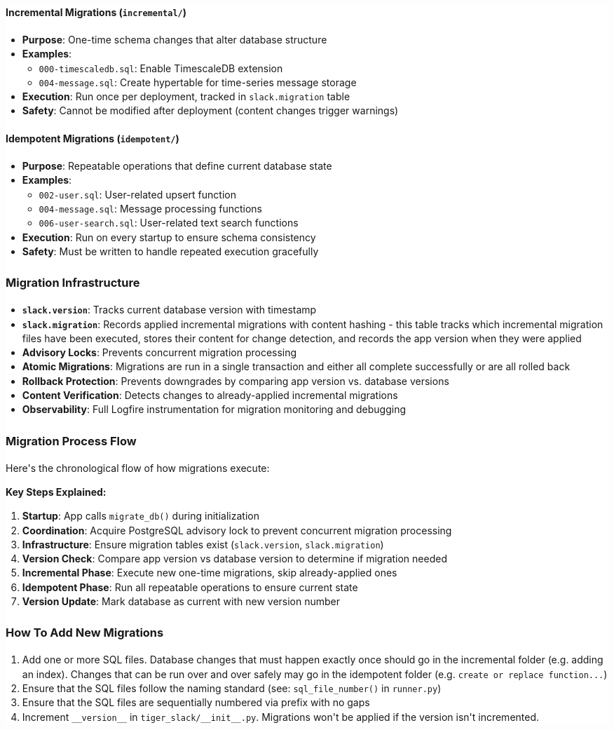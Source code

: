 #### Incremental Migrations (`incremental/`)
- **Purpose**: One-time schema changes that alter database structure
- **Examples**: 
  - `000-timescaledb.sql`: Enable TimescaleDB extension
  - `004-message.sql`: Create hypertable for time-series message storage
- **Execution**: Run once per deployment, tracked in `slack.migration` table
- **Safety**: Cannot be modified after deployment (content changes trigger warnings)

#### Idempotent Migrations (`idempotent/`)
- **Purpose**: Repeatable operations that define current database state
- **Examples**:
  - `002-user.sql`: User-related upsert function
  - `004-message.sql`: Message processing functions
  - `006-user-search.sql`: User-related text search functions
- **Execution**: Run on every startup to ensure schema consistency
- **Safety**: Must be written to handle repeated execution gracefully

### Migration Infrastructure

- **`slack.version`**: Tracks current database version with timestamp
- **`slack.migration`**: Records applied incremental migrations with content hashing - this table tracks which incremental migration files have been executed, stores their content for change detection, and records the app version when they were applied
- **Advisory Locks**: Prevents concurrent migration processing
- **Atomic Migrations**: Migrations are run in a single transaction and either all complete successfully or are all rolled back
- **Rollback Protection**: Prevents downgrades by comparing app version vs. database versions
- **Content Verification**: Detects changes to already-applied incremental migrations
- **Observability**: Full Logfire instrumentation for migration monitoring and debugging

### Migration Process Flow

Here's the chronological flow of how migrations execute:

**Key Steps Explained:**

1. **Startup**: App calls `migrate_db()` during initialization
2. **Coordination**: Acquire PostgreSQL advisory lock to prevent concurrent migration processing
3. **Infrastructure**: Ensure migration tables exist (`slack.version`, `slack.migration`)
4. **Version Check**: Compare app version vs database version to determine if migration needed
5. **Incremental Phase**: Execute new one-time migrations, skip already-applied ones
6. **Idempotent Phase**: Run all repeatable operations to ensure current state
7. **Version Update**: Mark database as current with new version number

### How To Add New Migrations

1. Add one or more SQL files.
   Database changes that must happen exactly once should go in the incremental folder (e.g. adding an index).
   Changes that can be run over and over safely may go in the idempotent folder (e.g. `create or replace function...`)
2. Ensure that the SQL files follow the naming standard (see: `sql_file_number()` in `runner.py`)
3. Ensure that the SQL files are sequentially numbered via prefix with no gaps
4. Increment `__version__` in `tiger_slack/__init__.py`. Migrations won't be applied if the version isn't incremented.
